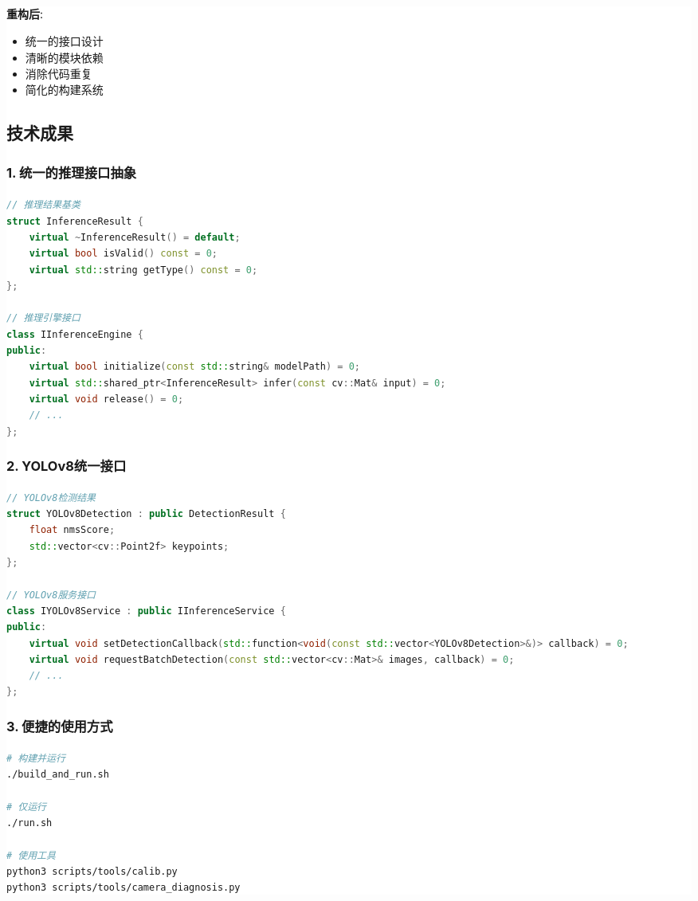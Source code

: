 **重构后**:
- 统一的接口设计
- 清晰的模块依赖
- 消除代码重复
- 简化的构建系统

## 技术成果

### 1. 统一的推理接口抽象
```cpp
// 推理结果基类
struct InferenceResult {
    virtual ~InferenceResult() = default;
    virtual bool isValid() const = 0;
    virtual std::string getType() const = 0;
};

// 推理引擎接口
class IInferenceEngine {
public:
    virtual bool initialize(const std::string& modelPath) = 0;
    virtual std::shared_ptr<InferenceResult> infer(const cv::Mat& input) = 0;
    virtual void release() = 0;
    // ...
};
```

### 2. YOLOv8统一接口
```cpp
// YOLOv8检测结果
struct YOLOv8Detection : public DetectionResult {
    float nmsScore;
    std::vector<cv::Point2f> keypoints;
};

// YOLOv8服务接口
class IYOLOv8Service : public IInferenceService {
public:
    virtual void setDetectionCallback(std::function<void(const std::vector<YOLOv8Detection>&)> callback) = 0;
    virtual void requestBatchDetection(const std::vector<cv::Mat>& images, callback) = 0;
    // ...
};
```

### 3. 便捷的使用方式
```bash
# 构建并运行
./build_and_run.sh

# 仅运行
./run.sh

# 使用工具
python3 scripts/tools/calib.py
python3 scripts/tools/camera_diagnosis.py
```
